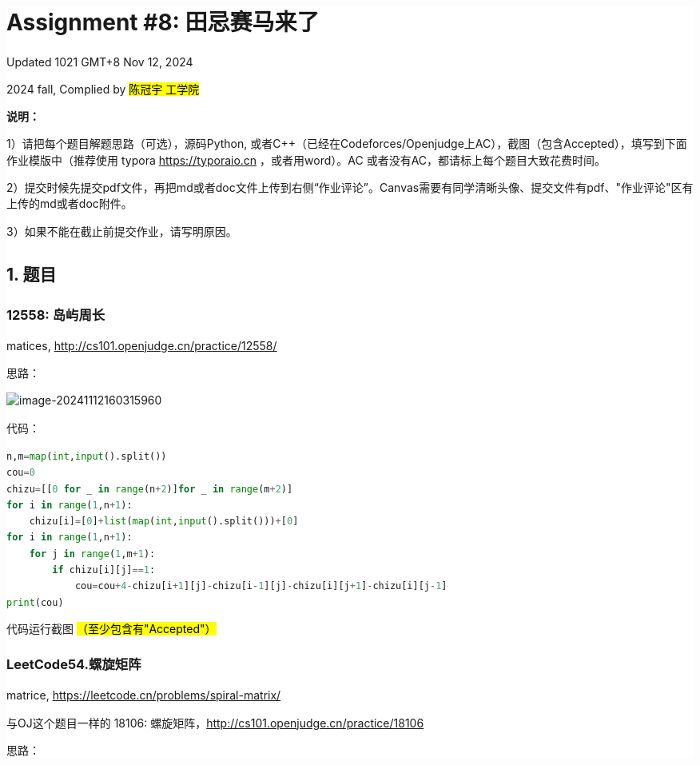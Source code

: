 # Assignment #8: 田忌赛马来了

Updated 1021 GMT+8 Nov 12, 2024

2024 fall, Complied by <mark>陈冠宇 工学院</mark>



**说明：**

1）请把每个题目解题思路（可选），源码Python, 或者C++（已经在Codeforces/Openjudge上AC），截图（包含Accepted），填写到下面作业模版中（推荐使用 typora https://typoraio.cn ，或者用word）。AC 或者没有AC，都请标上每个题目大致花费时间。

2）提交时候先提交pdf文件，再把md或者doc文件上传到右侧“作业评论”。Canvas需要有同学清晰头像、提交文件有pdf、"作业评论"区有上传的md或者doc附件。

3）如果不能在截止前提交作业，请写明原因。



## 1. 题目

### 12558: 岛屿周⻓

matices, http://cs101.openjudge.cn/practice/12558/ 

思路：

![image-20241112160315960](C:\Users\72848\AppData\Roaming\Typora\typora-user-images\image-20241112160315960.png)

代码：

```python
n,m=map(int,input().split())
cou=0
chizu=[[0 for _ in range(n+2)]for _ in range(m+2)]
for i in range(1,n+1):
    chizu[i]=[0]+list(map(int,input().split()))+[0]
for i in range(1,n+1):
    for j in range(1,m+1):
        if chizu[i][j]==1:
            cou=cou+4-chizu[i+1][j]-chizu[i-1][j]-chizu[i][j+1]-chizu[i][j-1]
print(cou)
```



代码运行截图 <mark>（至少包含有"Accepted"）</mark>





### LeetCode54.螺旋矩阵

matrice, https://leetcode.cn/problems/spiral-matrix/

与OJ这个题目一样的 18106: 螺旋矩阵，http://cs101.openjudge.cn/practice/18106

思路：
